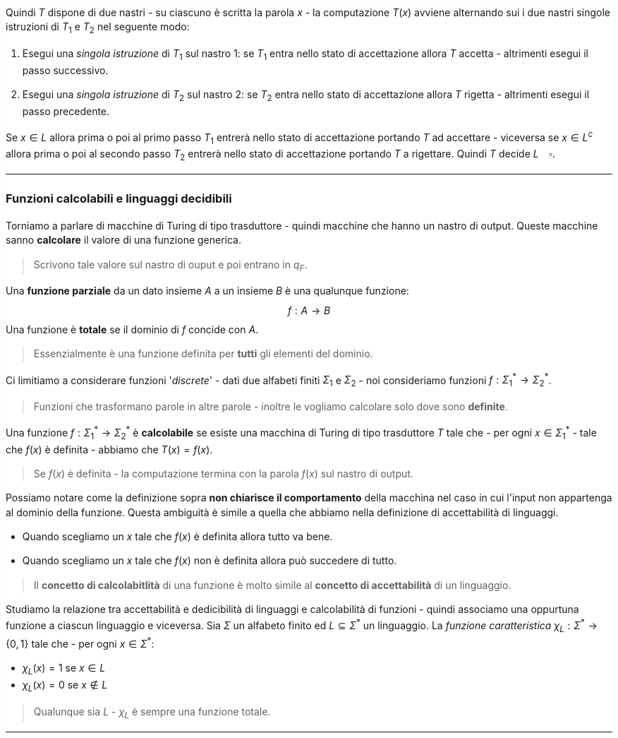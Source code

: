 Quindi $T$ dispone di due nastri - su ciascuno è scritta la parola $x$ - la computazione $T(x)$ avviene alternando sui i due nastri singole istruzioni di $T_1$ e $T_2$ nel seguente modo:

1) Esegui una *singola istruzione* di $T_1$ sul nastro $1$: se $T_1$ entra nello stato di accettazione allora $T$ accetta - altrimenti esegui il passo successivo.

2) Esegui una *singola istruzione* di $T_2$ sul nastro $2$: se $T_2$ entra nello stato di accettazione allora $T$ rigetta - altrimenti esegui il passo precedente.

Se $x\in L$ allora prima o poi al primo passo $T_1$ entrerà nello stato di accettazione portando $T$ ad accettare - viceversa se $x\in L^c$ allora prima o poi al secondo passo $T_2$ entrerà nello stato di accettazione portando $T$ a rigettare. Quindi $T$ decide $L\;\;\;\;\square$. 

---
### Funzioni calcolabili e linguaggi decidibili

Torniamo a parlare di macchine di Turing di tipo trasduttore - quindi macchine che hanno un nastro di output. Queste macchine sanno **calcolare** il valore di una funzione generica.

> Scrivono tale valore sul nastro di ouput e poi entrano in $q_F$.

Una **funzione parziale** da un dato insieme $A$ a un insieme $B$ è una qualunque funzione: $$f:A\to B$$
Una funzione è **totale** se il dominio di $f$ concide con $A$.

> Essenzialmente è una funzione definita per **tutti** gli elementi del dominio.

Ci limitiamo a considerare funzioni '*discrete*' - dati due alfabeti finiti $\Sigma_1$ e $\Sigma_2$ - noi consideriamo funzioni $f:\Sigma_1^* \to \Sigma_2^*$.

> Funzioni che trasformano parole in altre parole - inoltre le vogliamo calcolare solo dove sono **definite**.

Una funzione $f:\Sigma_1^* \to \Sigma_2^*$ è **calcolabile** se esiste una macchina di Turing di tipo trasduttore $T$ tale che - per ogni $x\in\Sigma_1^*$ - tale che $f(x)$ è definita - abbiamo che $T(x)=f(x)$.

> Se $f(x)$ è definita - la computazione termina con la parola $f(x)$ sul nastro di output.

Possiamo notare come la definizione sopra **non chiarisce il comportamento** della macchina nel caso in cui l'input non appartenga al dominio della funzione. Questa ambiguità è simile a quella che abbiamo nella definizione di accettabilità di linguaggi.

- Quando scegliamo un $x$ tale che $f(x)$ è definita allora tutto va bene.

- Quando scegliamo un $x$ tale che $f(x)$ non è definita allora può succedere di tutto.

> Il **concetto di calcolabitlità** di una funzione è molto simile al **concetto di accettabilità** di un linguaggio.

Studiamo la relazione tra accettabilità e dedicibilità di linguaggi e calcolabilità di funzioni - quindi associamo una oppurtuna funzione a ciascun linguaggio e viceversa. Sia $\Sigma$ un alfabeto finito ed $L\subseteq \Sigma^*$ un linguaggio. La *funzione caratteristica* $\chi_L:\Sigma^*\to\{0,1\}$ tale che - per ogni $x\in \Sigma^*$:

- $\chi_L(x) = 1$ se $x\in L$
- $\chi_L(x) = 0$ se $x\notin L$

> Qualunque sia $L$ - $\chi_L$ è sempre una funzione totale.

---